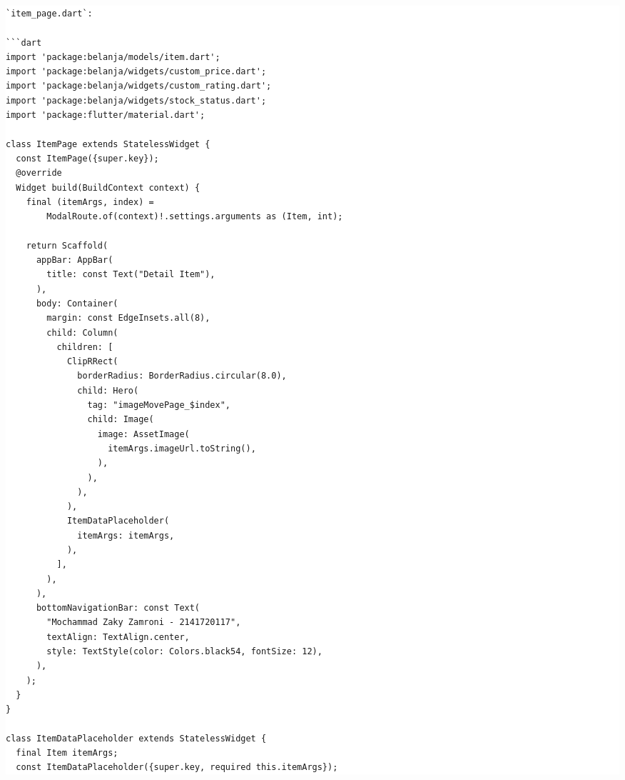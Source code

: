     `item_page.dart`:

    ```dart
    import 'package:belanja/models/item.dart';
    import 'package:belanja/widgets/custom_price.dart';
    import 'package:belanja/widgets/custom_rating.dart';
    import 'package:belanja/widgets/stock_status.dart';
    import 'package:flutter/material.dart';

    class ItemPage extends StatelessWidget {
      const ItemPage({super.key});
      @override
      Widget build(BuildContext context) {
        final (itemArgs, index) =
            ModalRoute.of(context)!.settings.arguments as (Item, int);

        return Scaffold(
          appBar: AppBar(
            title: const Text("Detail Item"),
          ),
          body: Container(
            margin: const EdgeInsets.all(8),
            child: Column(
              children: [
                ClipRRect(
                  borderRadius: BorderRadius.circular(8.0),
                  child: Hero(
                    tag: "imageMovePage_$index",
                    child: Image(
                      image: AssetImage(
                        itemArgs.imageUrl.toString(),
                      ),
                    ),
                  ),
                ),
                ItemDataPlaceholder(
                  itemArgs: itemArgs,
                ),
              ],
            ),
          ),
          bottomNavigationBar: const Text(
            "Mochammad Zaky Zamroni - 2141720117",
            textAlign: TextAlign.center,
            style: TextStyle(color: Colors.black54, fontSize: 12),
          ),
        );
      }
    }

    class ItemDataPlaceholder extends StatelessWidget {
      final Item itemArgs;
      const ItemDataPlaceholder({super.key, required this.itemArgs});
